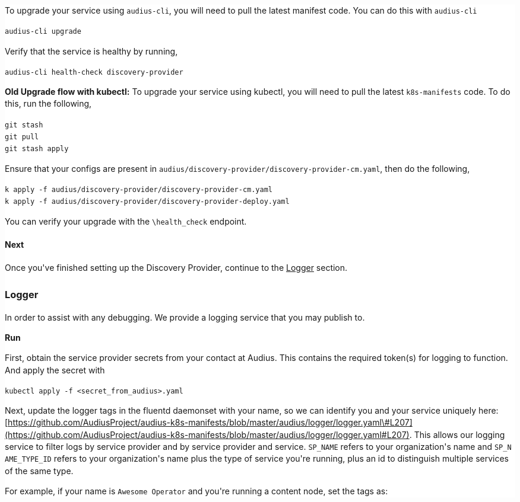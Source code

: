 To upgrade your service using `audius-cli`, you will need to pull the latest manifest code. You can do this with `audius-cli`

```text
audius-cli upgrade
```

Verify that the service is healthy by running,

```text
audius-cli health-check discovery-provider
```

**Old Upgrade flow with kubectl:** To upgrade your service using kubectl, you will need to pull the latest `k8s-manifests` code. To do this, run the following,

```text
git stash
git pull
git stash apply
```

Ensure that your configs are present in `audius/discovery-provider/discovery-provider-cm.yaml`, then do the following,

```text
k apply -f audius/discovery-provider/discovery-provider-cm.yaml
k apply -f audius/discovery-provider/discovery-provider-deploy.yaml
```

You can verify your upgrade with the `\health_check` endpoint.

#### Next

Once you've finished setting up the Discovery Provider, continue to the [Logger](https://github.com/AudiusProject/audius-k8s-manifests#logger) section.

### Logger

In order to assist with any debugging. We provide a logging service that you may publish to.

**Run**

First, obtain the service provider secrets from your contact at Audius. This contains the required token\(s\) for logging to function. And apply the secret with

```text
kubectl apply -f <secret_from_audius>.yaml
```

Next, update the logger tags in the fluentd daemonset with your name, so we can identify you and your service uniquely here: [https://github.com/AudiusProject/audius-k8s-manifests/blob/master/audius/logger/logger.yaml\#L207](https://github.com/AudiusProject/audius-k8s-manifests/blob/master/audius/logger/logger.yaml#L207). This allows our logging service to filter logs by service provider and by service provider and service. `SP_NAME` refers to your organization's name and `SP_NAME_TYPE_ID` refers to your organization's name plus the type of service you're running, plus an id to distinguish multiple services of the same type.

For example, if your name is `Awesome Operator` and you're running a content node, set the tags as:
